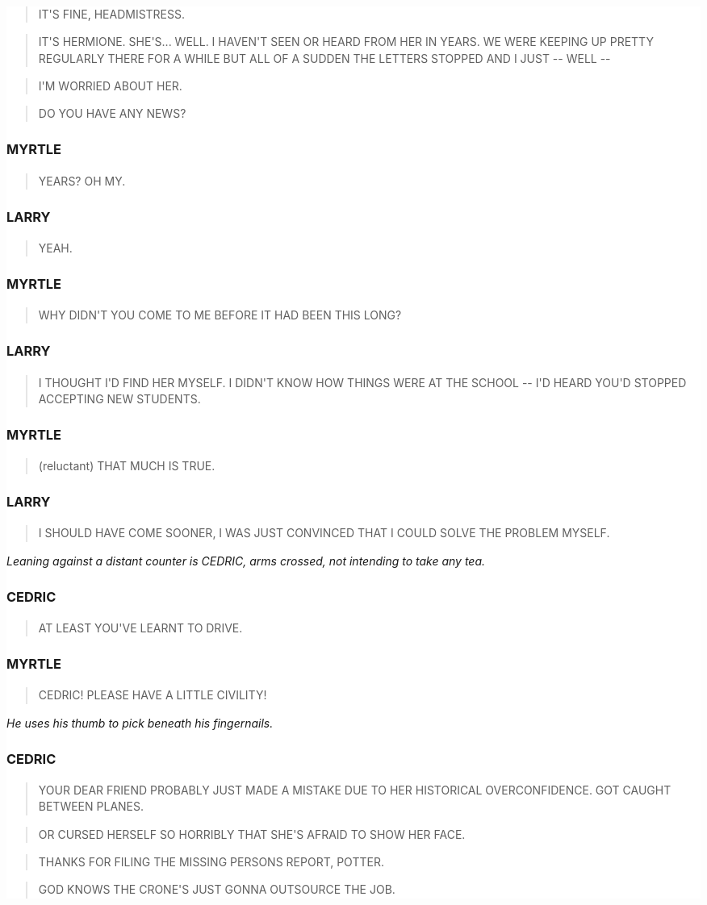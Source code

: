 > IT'S FINE, HEADMISTRESS.

> IT'S HERMIONE. SHE'S... WELL. I HAVEN'T SEEN OR HEARD FROM HER IN YEARS. WE WERE KEEPING UP PRETTY REGULARLY THERE FOR A WHILE BUT ALL OF A SUDDEN THE LETTERS STOPPED AND I JUST -- WELL --

> I'M WORRIED ABOUT HER.

> DO YOU HAVE ANY NEWS?

### MYRTLE ###

> YEARS? OH MY.

### LARRY ###

> YEAH.

### MYRTLE ###

> WHY DIDN'T YOU COME TO ME BEFORE IT HAD BEEN THIS LONG?

### LARRY ###

> I THOUGHT I'D FIND HER MYSELF. I DIDN'T KNOW HOW THINGS WERE AT THE SCHOOL -- I'D HEARD YOU'D STOPPED ACCEPTING NEW STUDENTS.

### MYRTLE ###

> (reluctant) THAT MUCH IS TRUE.

### LARRY ###

> I SHOULD HAVE COME SOONER, I WAS JUST CONVINCED THAT I COULD SOLVE THE PROBLEM MYSELF.

<I>Leaning against a distant counter is CEDRIC, arms crossed, not intending to take any tea.</i>

### CEDRIC ###

> AT LEAST YOU'VE LEARNT TO DRIVE.

### MYRTLE ###

> CEDRIC! PLEASE HAVE A LITTLE CIVILITY!

<I>He uses his thumb to pick beneath his fingernails.</i>

### CEDRIC ###

> YOUR DEAR FRIEND PROBABLY JUST MADE A MISTAKE DUE TO HER HISTORICAL OVERCONFIDENCE. GOT CAUGHT BETWEEN PLANES.

> OR CURSED HERSELF SO HORRIBLY THAT SHE'S AFRAID TO SHOW HER FACE.

> THANKS FOR FILING THE MISSING PERSONS REPORT, POTTER.

> GOD KNOWS THE CRONE'S JUST GONNA OUTSOURCE THE JOB.
